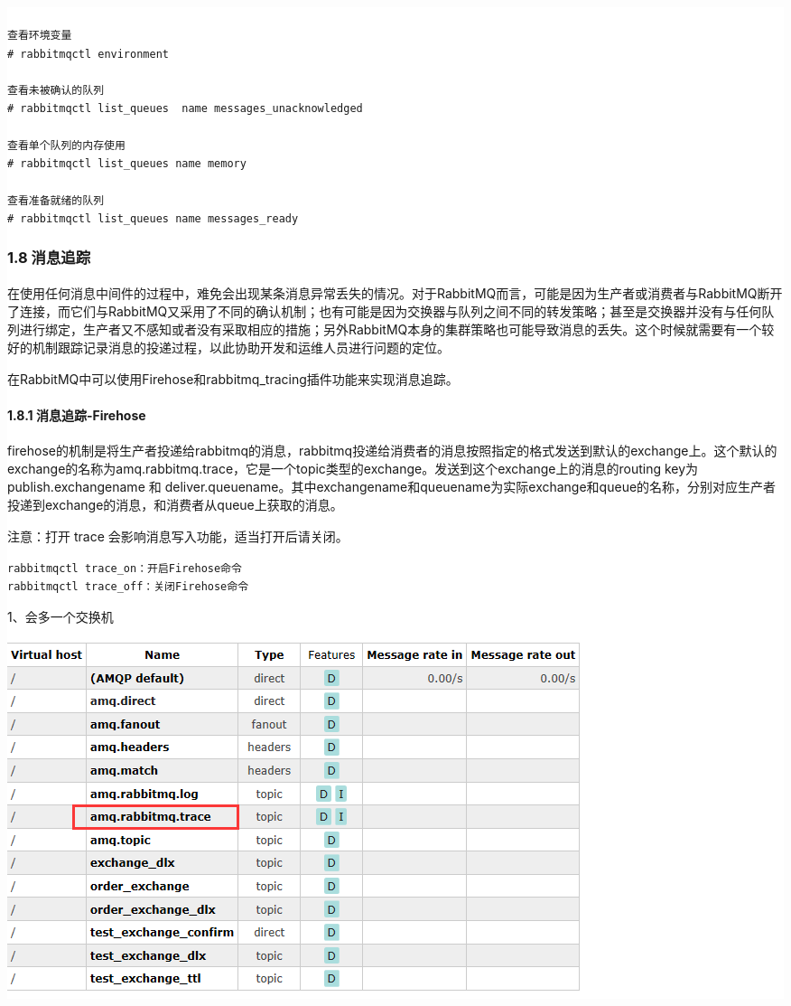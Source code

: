 ~~~

查看环境变量
# rabbitmqctl environment

查看未被确认的队列
# rabbitmqctl list_queues  name messages_unacknowledged

查看单个队列的内存使用
# rabbitmqctl list_queues name memory

查看准备就绪的队列
# rabbitmqctl list_queues name messages_ready

~~~



### 1.8 消息追踪

在使用任何消息中间件的过程中，难免会出现某条消息异常丢失的情况。对于RabbitMQ而言，可能是因为生产者或消费者与RabbitMQ断开了连接，而它们与RabbitMQ又采用了不同的确认机制；也有可能是因为交换器与队列之间不同的转发策略；甚至是交换器并没有与任何队列进行绑定，生产者又不感知或者没有采取相应的措施；另外RabbitMQ本身的集群策略也可能导致消息的丢失。这个时候就需要有一个较好的机制跟踪记录消息的投递过程，以此协助开发和运维人员进行问题的定位。

在RabbitMQ中可以使用Firehose和rabbitmq_tracing插件功能来实现消息追踪。

#### 1.8.1 消息追踪-Firehose

firehose的机制是将生产者投递给rabbitmq的消息，rabbitmq投递给消费者的消息按照指定的格式发送到默认的exchange上。这个默认的exchange的名称为amq.rabbitmq.trace，它是一个topic类型的exchange。发送到这个exchange上的消息的routing key为 publish.exchangename 和 deliver.queuename。其中exchangename和queuename为实际exchange和queue的名称，分别对应生产者投递到exchange的消息，和消费者从queue上获取的消息。

注意：打开 trace 会影响消息写入功能，适当打开后请关闭。

~~~
rabbitmqctl trace_on：开启Firehose命令
rabbitmqctl trace_off：关闭Firehose命令
~~~

1、会多一个交换机

![image-20210318112106277](assets/image-20210318112106277.png) 

